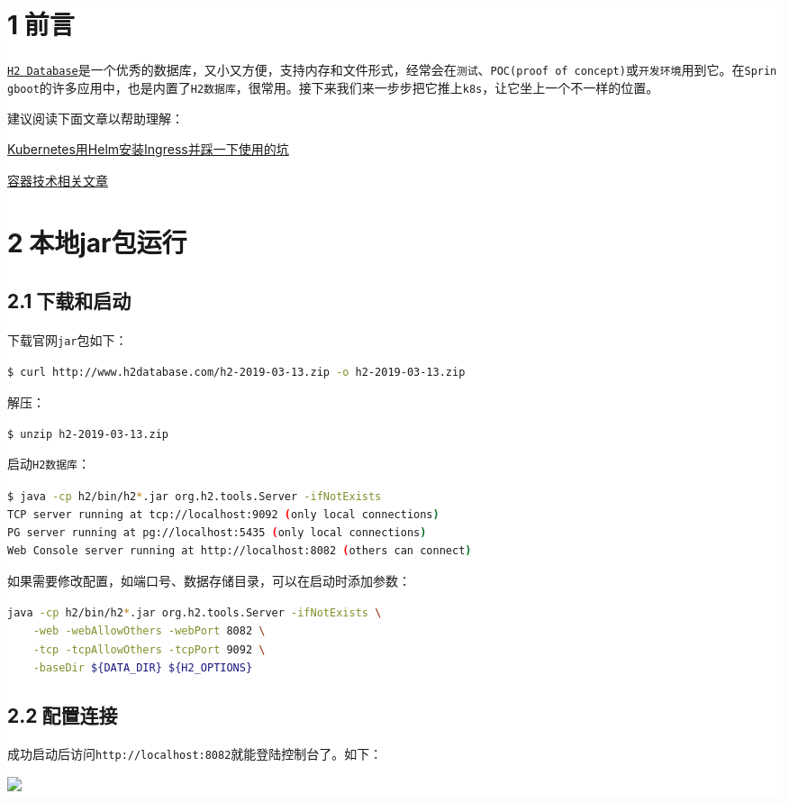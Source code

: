 # 1 前言

[`H2 Database`](https://www.h2database.com/html/main.html)是一个优秀的数据库，又小又方便，支持内存和文件形式，经常会在`测试`、`POC(proof of concept)`或`开发环境`用到它。在`Springboot`的许多应用中，也是内置了`H2数据库`，很常用。接下来我们来一步步把它推上`k8s`，让它坐上一个不一样的位置。



建议阅读下面文章以帮助理解：

[Kubernetes用Helm安装Ingress并踩一下使用的坑](https://www.pkslow.com/archives/kubernetes-ingress)

[容器技术相关文章](https://www.pkslow.com/categories/container)



# 2 本地jar包运行

## 2.1 下载和启动

下载官网`jar`包如下：

```bash
$ curl http://www.h2database.com/h2-2019-03-13.zip -o h2-2019-03-13.zip
```

解压：

```bash
$ unzip h2-2019-03-13.zip
```

启动`H2数据库`：

```bash
$ java -cp h2/bin/h2*.jar org.h2.tools.Server -ifNotExists
TCP server running at tcp://localhost:9092 (only local connections)
PG server running at pg://localhost:5435 (only local connections)
Web Console server running at http://localhost:8082 (others can connect)
```

如果需要修改配置，如端口号、数据存储目录，可以在启动时添加参数：

```bash
java -cp h2/bin/h2*.jar org.h2.tools.Server -ifNotExists \
 	-web -webAllowOthers -webPort 8082 \
 	-tcp -tcpAllowOthers -tcpPort 9092 \
 	-baseDir ${DATA_DIR} ${H2_OPTIONS}
```



## 2.2 配置连接

成功启动后访问`http://localhost:8082`就能登陆控制台了。如下：

![](https://pkslow.oss-cn-shenzhen.aliyuncs.com/images/2020/08/kubernetes-h2-database.local-web.png)
